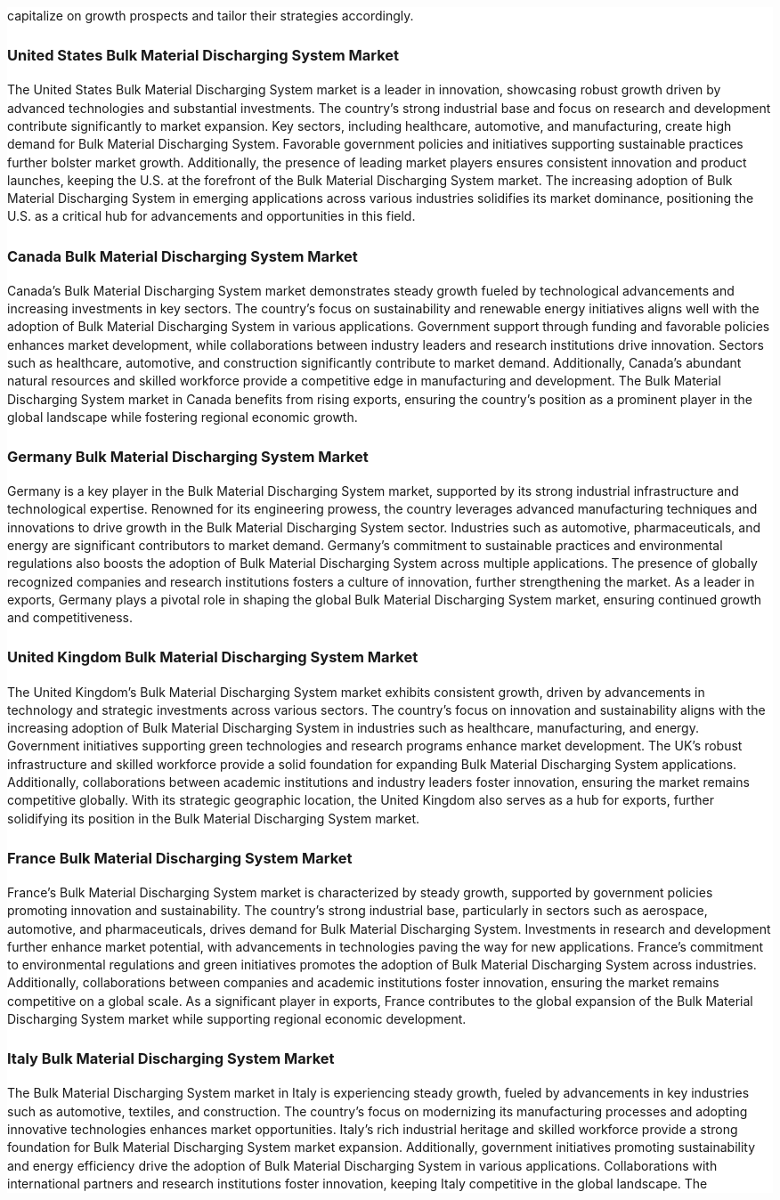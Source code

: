 capitalize on growth prospects and tailor their strategies accordingly.</p><h3>United States Bulk Material Discharging System Market</h3><p>The United States Bulk Material Discharging System market is a leader in innovation, showcasing robust growth driven by advanced technologies and substantial investments. The country&rsquo;s strong industrial base and focus on research and development contribute significantly to market expansion. Key sectors, including healthcare, automotive, and manufacturing, create high demand for Bulk Material Discharging System. Favorable government policies and initiatives supporting sustainable practices further bolster market growth. Additionally, the presence of leading market players ensures consistent innovation and product launches, keeping the U.S. at the forefront of the Bulk Material Discharging System market. The increasing adoption of Bulk Material Discharging System in emerging applications across various industries solidifies its market dominance, positioning the U.S. as a critical hub for advancements and opportunities in this field.</p><h3>Canada Bulk Material Discharging System Market</h3><p>Canada&rsquo;s Bulk Material Discharging System market demonstrates steady growth fueled by technological advancements and increasing investments in key sectors. The country&rsquo;s focus on sustainability and renewable energy initiatives aligns well with the adoption of Bulk Material Discharging System in various applications. Government support through funding and favorable policies enhances market development, while collaborations between industry leaders and research institutions drive innovation. Sectors such as healthcare, automotive, and construction significantly contribute to market demand. Additionally, Canada&rsquo;s abundant natural resources and skilled workforce provide a competitive edge in manufacturing and development. The Bulk Material Discharging System market in Canada benefits from rising exports, ensuring the country&rsquo;s position as a prominent player in the global landscape while fostering regional economic growth.</p><h3>Germany Bulk Material Discharging System Market</h3><p>Germany is a key player in the Bulk Material Discharging System market, supported by its strong industrial infrastructure and technological expertise. Renowned for its engineering prowess, the country leverages advanced manufacturing techniques and innovations to drive growth in the Bulk Material Discharging System sector. Industries such as automotive, pharmaceuticals, and energy are significant contributors to market demand. Germany&rsquo;s commitment to sustainable practices and environmental regulations also boosts the adoption of Bulk Material Discharging System across multiple applications. The presence of globally recognized companies and research institutions fosters a culture of innovation, further strengthening the market. As a leader in exports, Germany plays a pivotal role in shaping the global Bulk Material Discharging System market, ensuring continued growth and competitiveness.</p><h3>United Kingdom Bulk Material Discharging System Market</h3><p>The United Kingdom&rsquo;s Bulk Material Discharging System market exhibits consistent growth, driven by advancements in technology and strategic investments across various sectors. The country&rsquo;s focus on innovation and sustainability aligns with the increasing adoption of Bulk Material Discharging System in industries such as healthcare, manufacturing, and energy. Government initiatives supporting green technologies and research programs enhance market development. The UK&rsquo;s robust infrastructure and skilled workforce provide a solid foundation for expanding Bulk Material Discharging System applications. Additionally, collaborations between academic institutions and industry leaders foster innovation, ensuring the market remains competitive globally. With its strategic geographic location, the United Kingdom also serves as a hub for exports, further solidifying its position in the Bulk Material Discharging System market.</p><h3>France Bulk Material Discharging System Market</h3><p>France&rsquo;s Bulk Material Discharging System market is characterized by steady growth, supported by government policies promoting innovation and sustainability. The country&rsquo;s strong industrial base, particularly in sectors such as aerospace, automotive, and pharmaceuticals, drives demand for Bulk Material Discharging System. Investments in research and development further enhance market potential, with advancements in technologies paving the way for new applications. France&rsquo;s commitment to environmental regulations and green initiatives promotes the adoption of Bulk Material Discharging System across industries. Additionally, collaborations between companies and academic institutions foster innovation, ensuring the market remains competitive on a global scale. As a significant player in exports, France contributes to the global expansion of the Bulk Material Discharging System market while supporting regional economic development.</p><h3>Italy Bulk Material Discharging System Market</h3><p>The Bulk Material Discharging System market in Italy is experiencing steady growth, fueled by advancements in key industries such as automotive, textiles, and construction. The country&rsquo;s focus on modernizing its manufacturing processes and adopting innovative technologies enhances market opportunities. Italy&rsquo;s rich industrial heritage and skilled workforce provide a strong foundation for Bulk Material Discharging System market expansion. Additionally, government initiatives promoting sustainability and energy efficiency drive the adoption of Bulk Material Discharging System in various applications. Collaborations with international partners and research institutions foster innovation, keeping Italy competitive in the global landscape. The